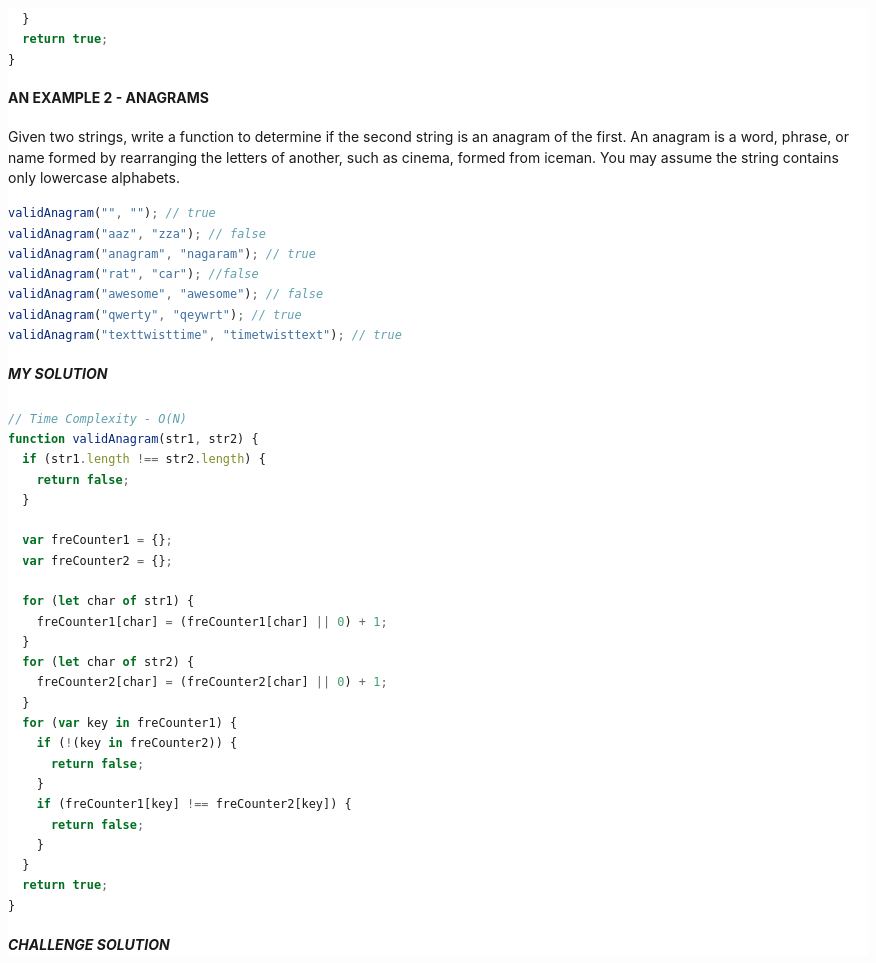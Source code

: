 ```javascript
  }
  return true;
}
```

#### AN EXAMPLE 2 - ANAGRAMS

Given two strings, write a function to determine if the second string is an anagram of the first. An anagram is a word, phrase, or name formed by rearranging the letters of another, such as cinema, formed from iceman. You may assume the string contains only lowercase alphabets.

```javascript
validAnagram("", ""); // true
validAnagram("aaz", "zza"); // false
validAnagram("anagram", "nagaram"); // true
validAnagram("rat", "car"); //false
validAnagram("awesome", "awesome"); // false
validAnagram("qwerty", "qeywrt"); // true
validAnagram("texttwisttime", "timetwisttext"); // true
```

##### MY SOLUTION

```javascript
// Time Complexity - O(N)
function validAnagram(str1, str2) {
  if (str1.length !== str2.length) {
    return false;
  }

  var freCounter1 = {};
  var freCounter2 = {};

  for (let char of str1) {
    freCounter1[char] = (freCounter1[char] || 0) + 1;
  }
  for (let char of str2) {
    freCounter2[char] = (freCounter2[char] || 0) + 1;
  }
  for (var key in freCounter1) {
    if (!(key in freCounter2)) {
      return false;
    }
    if (freCounter1[key] !== freCounter2[key]) {
      return false;
    }
  }
  return true;
}
```

##### CHALLENGE SOLUTION
